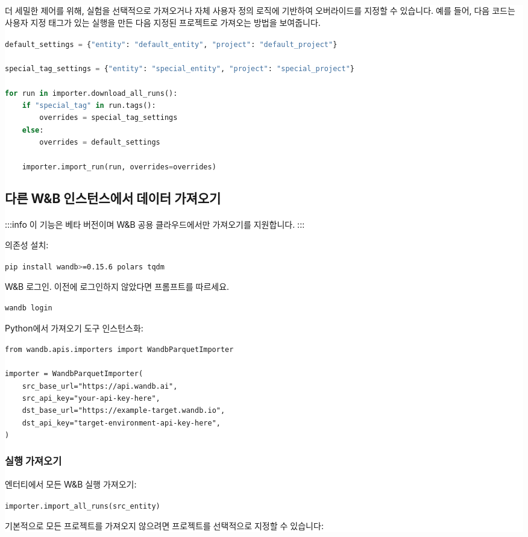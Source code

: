 더 세밀한 제어를 위해, 실험을 선택적으로 가져오거나 자체 사용자 정의 로직에 기반하여 오버라이드를 지정할 수 있습니다. 예를 들어, 다음 코드는 사용자 지정 태그가 있는 실행을 만든 다음 지정된 프로젝트로 가져오는 방법을 보여줍니다.

```py
default_settings = {"entity": "default_entity", "project": "default_project"}

special_tag_settings = {"entity": "special_entity", "project": "special_project"}

for run in importer.download_all_runs():
    if "special_tag" in run.tags():
        overrides = special_tag_settings
    else:
        overrides = default_settings

    importer.import_run(run, overrides=overrides)
```

## 다른 W&B 인스턴스에서 데이터 가져오기

:::info
이 기능은 베타 버전이며 W&B 공용 클라우드에서만 가져오기를 지원합니다.
:::

의존성 설치:

```sh
pip install wandb>=0.15.6 polars tqdm
```

W&B 로그인. 이전에 로그인하지 않았다면 프롬프트를 따르세요.

```sh
wandb login
```

Python에서 가져오기 도구 인스턴스화:

```
from wandb.apis.importers import WandbParquetImporter

importer = WandbParquetImporter(
    src_base_url="https://api.wandb.ai",
    src_api_key="your-api-key-here",
    dst_base_url="https://example-target.wandb.io",
    dst_api_key="target-environment-api-key-here",
)
```

### 실행 가져오기

엔터티에서 모든 W&B 실행 가져오기:

```py
importer.import_all_runs(src_entity)
```

기본적으로 모든 프로젝트를 가져오지 않으려면 프로젝트를 선택적으로 지정할 수 있습니다:
